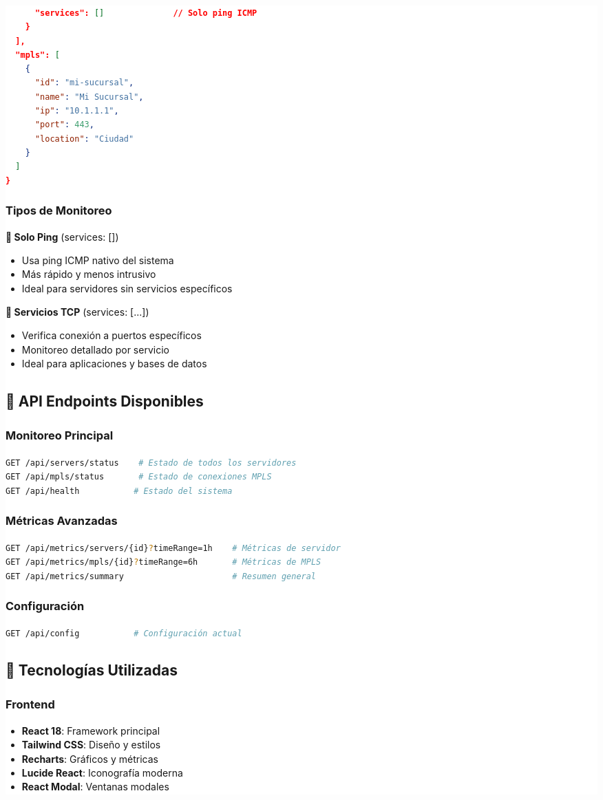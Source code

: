 ```json
      "services": []              // Solo ping ICMP
    }
  ],
  "mpls": [
    {
      "id": "mi-sucursal",
      "name": "Mi Sucursal",
      "ip": "10.1.1.1",
      "port": 443,
      "location": "Ciudad"
    }
  ]
}
```

### Tipos de Monitoreo

**🏓 Solo Ping** (services: [])
- Usa ping ICMP nativo del sistema
- Más rápido y menos intrusivo
- Ideal para servidores sin servicios específicos

**🔌 Servicios TCP** (services: [...])
- Verifica conexión a puertos específicos
- Monitoreo detallado por servicio
- Ideal para aplicaciones y bases de datos

## 📡 API Endpoints Disponibles

### Monitoreo Principal
```bash
GET /api/servers/status    # Estado de todos los servidores
GET /api/mpls/status       # Estado de conexiones MPLS
GET /api/health           # Estado del sistema
```

### Métricas Avanzadas
```bash
GET /api/metrics/servers/{id}?timeRange=1h    # Métricas de servidor
GET /api/metrics/mpls/{id}?timeRange=6h       # Métricas de MPLS
GET /api/metrics/summary                      # Resumen general
```

### Configuración
```bash
GET /api/config           # Configuración actual
```

## 🎨 Tecnologías Utilizadas

### Frontend
- **React 18**: Framework principal
- **Tailwind CSS**: Diseño y estilos
- **Recharts**: Gráficos y métricas
- **Lucide React**: Iconografía moderna
- **React Modal**: Ventanas modales

